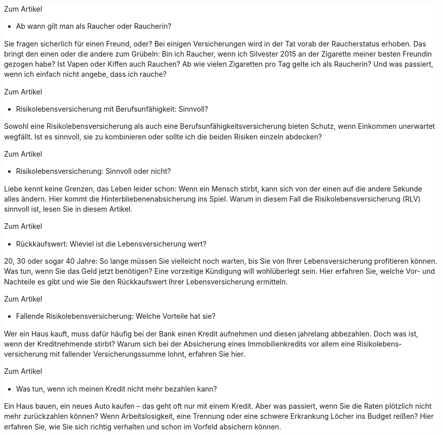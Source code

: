 Zum Artikel

  * Ab wann gilt man als Raucher oder Raucherin?

Sie fragen sicherlich für einen Freund, oder? Bei einigen Versicherungen wird
in der Tat vorab der Raucherstatus erhoben. Das bringt den einen oder die
andere zum Grübeln: Bin ich Raucher, wenn ich Silvester 2015 an der Zigarette
meiner besten Freundin gezogen habe? Ist Vapen oder Kiffen auch Rauchen? Ab
wie vielen Zigaretten pro Tag gelte ich als Raucherin? Und was passiert, wenn
ich einfach nicht angebe, dass ich rauche?

Zum Artikel

  * Risikolebens­versicherung mit Berufsunfähigkeit: Sinnvoll?

Sowohl eine Risikolebens­versicherung als auch eine
Berufsunfähigkeits­versicherung bieten Schutz, wenn Einkommen unerwartet
wegfällt. Ist es sinnvoll, sie zu kombinieren oder sollte ich die beiden
Risiken einzeln abdecken?

Zum Artikel

  * Risikolebens­versicherung: Sinnvoll oder nicht?

Liebe kennt keine Grenzen, das Leben leider schon: Wenn ein Mensch stirbt,
kann sich von der einen auf die andere Sekunde alles ändern. Hier kommt die
Hinterbliebenenabsicherung ins Spiel. Warum in diesem Fall die
Risikolebens­versicherung (RLV) sinnvoll ist, lesen Sie in diesem Artikel.

Zum Artikel

  * Rückkaufswert: Wieviel ist die Lebens­versicherung wert?

20, 30 oder sogar 40 Jahre: So lange müssen Sie vielleicht noch warten, bis
Sie von Ihrer Lebens­versicherung profitieren können. Was tun, wenn Sie das
Geld jetzt benötigen? Eine vorzeitige Kündigung will wohlüberlegt sein. Hier
erfahren Sie, welche Vor- und Nachteile es gibt und wie Sie den Rückkaufswert
Ihrer Lebens­versicherung ermitteln.

Zum Artikel

  * Fallende Risikolebens­versicherung: Welche Vorteile hat sie?

Wer ein Haus kauft, muss dafür häufig bei der Bank einen Kredit aufnehmen und
diesen jahrelang abbezahlen. Doch was ist, wenn der Kreditnehmende stirbt?
Warum sich bei der Absicherung eines Immobilienkredits vor allem eine
Risikolebens­versicherung mit fallender Versicherungssumme lohnt, erfahren Sie
hier.

Zum Artikel

  * Was tun, wenn ich meinen Kredit nicht mehr bezahlen kann?

Ein Haus bauen, ein neues Auto kaufen – das geht oft nur mit einem Kredit.
Aber was passiert, wenn Sie die Raten plötzlich nicht mehr zurückzahlen
können? Wenn Arbeitslosigkeit, eine Trennung oder eine schwere Erkrankung
Löcher ins Budget reißen? Hier erfahren Sie, wie Sie sich richtig verhalten
und schon im Vorfeld absichern können.
